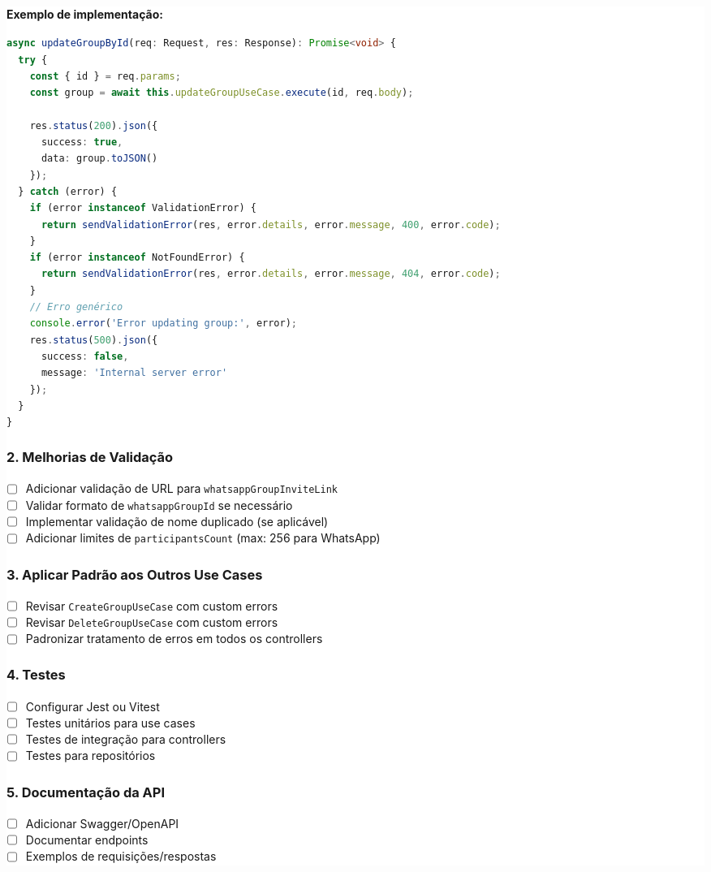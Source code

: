 **Exemplo de implementação:**

```typescript
async updateGroupById(req: Request, res: Response): Promise<void> {
  try {
    const { id } = req.params;
    const group = await this.updateGroupUseCase.execute(id, req.body);

    res.status(200).json({
      success: true,
      data: group.toJSON()
    });
  } catch (error) {
    if (error instanceof ValidationError) {
      return sendValidationError(res, error.details, error.message, 400, error.code);
    }
    if (error instanceof NotFoundError) {
      return sendValidationError(res, error.details, error.message, 404, error.code);
    }
    // Erro genérico
    console.error('Error updating group:', error);
    res.status(500).json({
      success: false,
      message: 'Internal server error'
    });
  }
}
```

### 2. Melhorias de Validação

- [ ] Adicionar validação de URL para `whatsappGroupInviteLink`
- [ ] Validar formato de `whatsappGroupId` se necessário
- [ ] Implementar validação de nome duplicado (se aplicável)
- [ ] Adicionar limites de `participantsCount` (max: 256 para WhatsApp)

### 3. Aplicar Padrão aos Outros Use Cases

- [ ] Revisar `CreateGroupUseCase` com custom errors
- [ ] Revisar `DeleteGroupUseCase` com custom errors
- [ ] Padronizar tratamento de erros em todos os controllers

### 4. Testes

- [ ] Configurar Jest ou Vitest
- [ ] Testes unitários para use cases
- [ ] Testes de integração para controllers
- [ ] Testes para repositórios

### 5. Documentação da API

- [ ] Adicionar Swagger/OpenAPI
- [ ] Documentar endpoints
- [ ] Exemplos de requisições/respostas
